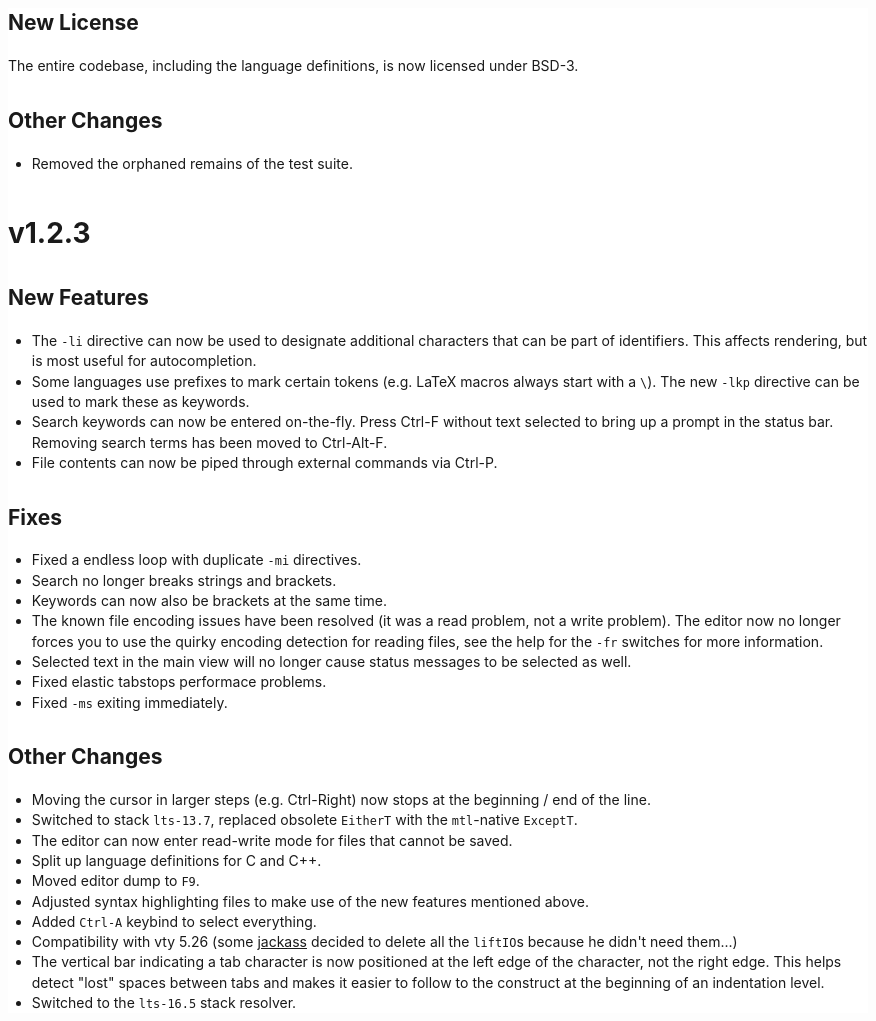 ## New License

The entire codebase, including the language definitions, is now licensed under
BSD-3.

## Other Changes

- Removed the orphaned remains of the test suite.

# v1.2.3

## New Features

- The `-li` directive can now be used to designate additional characters that
  can be part of identifiers. This affects rendering, but is most useful for
  autocompletion.
- Some languages use prefixes to mark certain tokens (e.g. LaTeX macros always
  start with a `\`). The new `-lkp` directive can be used to mark these as
  keywords.
- Search keywords can now be entered on-the-fly. Press Ctrl-F without text
  selected to bring up a prompt in the status bar. Removing search terms has
  been moved to Ctrl-Alt-F.
- File contents can now be piped through external commands via Ctrl-P.

## Fixes

- Fixed a endless loop with duplicate `-mi` directives.
- Search no longer breaks strings and brackets.
- Keywords can now also be brackets at the same time.
- The known file encoding issues have been resolved (it was a read problem, not
  a write problem). The editor now no longer forces you to use the quirky
  encoding detection for reading files, see the help for the `-fr` switches for
  more information.
- Selected text in the main view will no longer cause status messages to be
  selected as well.
- Fixed elastic tabstops performace problems.
- Fixed `-ms` exiting immediately.

## Other Changes

- Moving the cursor in larger steps (e.g. Ctrl-Right) now stops at the
  beginning / end of the line.
- Switched to stack `lts-13.7`, replaced obsolete `EitherT` with the
  `mtl`-native `ExceptT`.
- The editor can now enter read-write mode for files that cannot be saved.
- Split up language definitions for C and C++.
- Moved editor dump to `F9`.
- Adjusted syntax highlighting files to make use of the new features mentioned
  above.
- Added `Ctrl-A` keybind to select everything.
- Compatibility with vty 5.26 (some [jackass](https://github.com/jtdaugherty/vty/pull/177)
  decided to delete all the `liftIO`s because he didn't need them...)
- The vertical bar indicating a tab character is now positioned at the left edge
  of the character, not the right edge. This helps detect "lost" spaces between
  tabs and makes it easier to follow to the construct at the beginning of an
  indentation level.
- Switched to the `lts-16.5` stack resolver.
